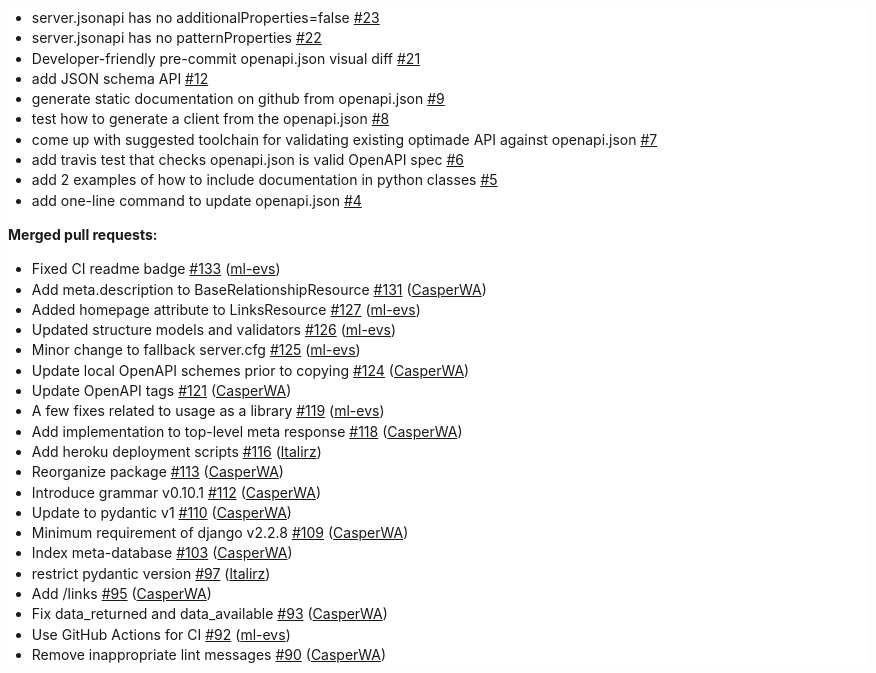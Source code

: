 - server.jsonapi has no additionalProperties=false  [\#23](https://github.com/Materials-Consortia/optimade-python-tools/issues/23)
- server.jsonapi has no patternProperties  [\#22](https://github.com/Materials-Consortia/optimade-python-tools/issues/22)
- Developer-friendly pre-commit openapi.json visual diff [\#21](https://github.com/Materials-Consortia/optimade-python-tools/issues/21)
- add JSON schema API [\#12](https://github.com/Materials-Consortia/optimade-python-tools/issues/12)
- generate static documentation on github from openapi.json [\#9](https://github.com/Materials-Consortia/optimade-python-tools/issues/9)
- test how to generate a client from the openapi.json [\#8](https://github.com/Materials-Consortia/optimade-python-tools/issues/8)
- come up with suggested toolchain for validating existing optimade API against openapi.json [\#7](https://github.com/Materials-Consortia/optimade-python-tools/issues/7)
- add travis test that checks openapi.json is valid OpenAPI spec [\#6](https://github.com/Materials-Consortia/optimade-python-tools/issues/6)
- add 2 examples of how to include documentation in python classes [\#5](https://github.com/Materials-Consortia/optimade-python-tools/issues/5)
- add one-line command to update openapi.json [\#4](https://github.com/Materials-Consortia/optimade-python-tools/issues/4)

**Merged pull requests:**

- Fixed CI readme badge [\#133](https://github.com/Materials-Consortia/optimade-python-tools/pull/133) ([ml-evs](https://github.com/ml-evs))
- Add meta.description to BaseRelationshipResource [\#131](https://github.com/Materials-Consortia/optimade-python-tools/pull/131) ([CasperWA](https://github.com/CasperWA))
- Added homepage attribute to LinksResource [\#127](https://github.com/Materials-Consortia/optimade-python-tools/pull/127) ([ml-evs](https://github.com/ml-evs))
- Updated structure models and validators [\#126](https://github.com/Materials-Consortia/optimade-python-tools/pull/126) ([ml-evs](https://github.com/ml-evs))
- Minor change to fallback server.cfg [\#125](https://github.com/Materials-Consortia/optimade-python-tools/pull/125) ([ml-evs](https://github.com/ml-evs))
- Update local OpenAPI schemes prior to copying [\#124](https://github.com/Materials-Consortia/optimade-python-tools/pull/124) ([CasperWA](https://github.com/CasperWA))
- Update OpenAPI tags [\#121](https://github.com/Materials-Consortia/optimade-python-tools/pull/121) ([CasperWA](https://github.com/CasperWA))
- A few fixes related to usage as a library [\#119](https://github.com/Materials-Consortia/optimade-python-tools/pull/119) ([ml-evs](https://github.com/ml-evs))
- Add implementation to top-level meta response [\#118](https://github.com/Materials-Consortia/optimade-python-tools/pull/118) ([CasperWA](https://github.com/CasperWA))
- Add heroku deployment scripts [\#116](https://github.com/Materials-Consortia/optimade-python-tools/pull/116) ([ltalirz](https://github.com/ltalirz))
- Reorganize package [\#113](https://github.com/Materials-Consortia/optimade-python-tools/pull/113) ([CasperWA](https://github.com/CasperWA))
- Introduce grammar v0.10.1 [\#112](https://github.com/Materials-Consortia/optimade-python-tools/pull/112) ([CasperWA](https://github.com/CasperWA))
- Update to pydantic v1 [\#110](https://github.com/Materials-Consortia/optimade-python-tools/pull/110) ([CasperWA](https://github.com/CasperWA))
- Minimum requirement of django v2.2.8 [\#109](https://github.com/Materials-Consortia/optimade-python-tools/pull/109) ([CasperWA](https://github.com/CasperWA))
- Index meta-database [\#103](https://github.com/Materials-Consortia/optimade-python-tools/pull/103) ([CasperWA](https://github.com/CasperWA))
- restrict pydantic version [\#97](https://github.com/Materials-Consortia/optimade-python-tools/pull/97) ([ltalirz](https://github.com/ltalirz))
- Add /links [\#95](https://github.com/Materials-Consortia/optimade-python-tools/pull/95) ([CasperWA](https://github.com/CasperWA))
- Fix data\_returned and data\_available [\#93](https://github.com/Materials-Consortia/optimade-python-tools/pull/93) ([CasperWA](https://github.com/CasperWA))
- Use GitHub Actions for CI [\#92](https://github.com/Materials-Consortia/optimade-python-tools/pull/92) ([ml-evs](https://github.com/ml-evs))
- Remove inappropriate lint messages [\#90](https://github.com/Materials-Consortia/optimade-python-tools/pull/90) ([CasperWA](https://github.com/CasperWA))